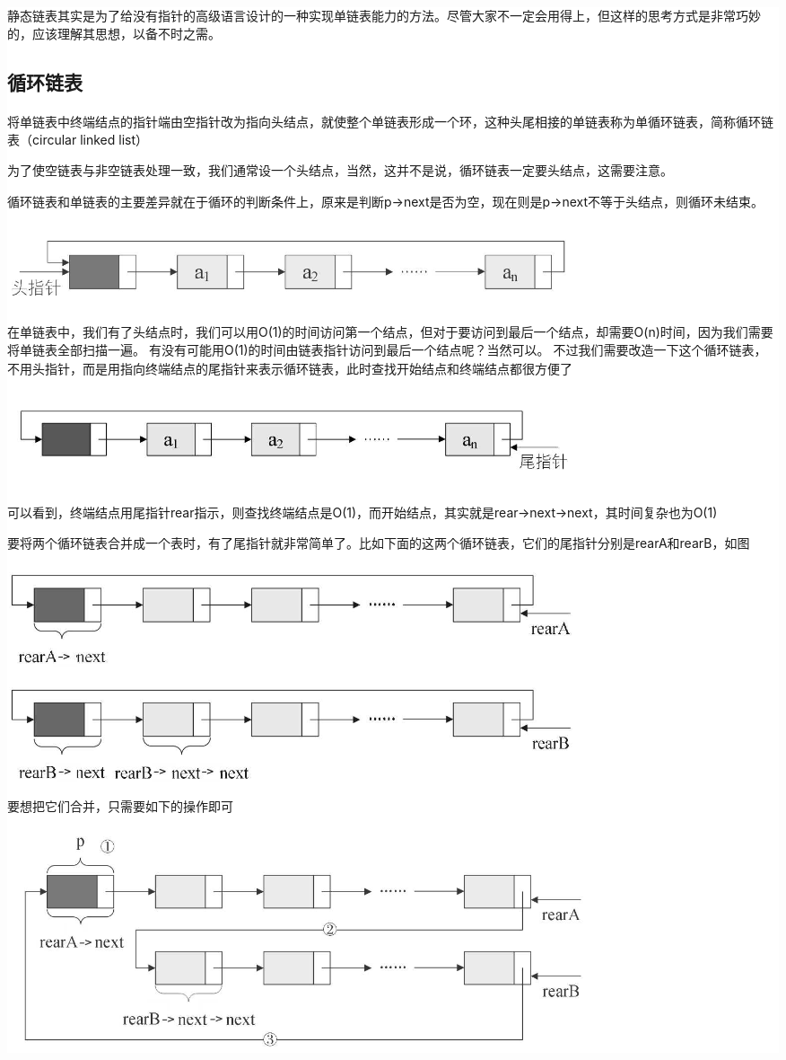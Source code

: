 静态链表其实是为了给没有指针的高级语言设计的一种实现单链表能力的方法。尽管大家不一定会用得上，但这样的思考方式是非常巧妙的，应该理解其思想，以备不时之需。

## 循环链表

将单链表中终端结点的指针端由空指针改为指向头结点，就使整个单链表形成一个环，这种头尾相接的单链表称为单循环链表，简称循环链表（circular linked list）

为了使空链表与非空链表处理一致，我们通常设一个头结点，当然，这并不是说，循环链表一定要头结点，这需要注意。

循环链表和单链表的主要差异就在于循环的判断条件上，原来是判断p->next是否为空，现在则是p->next不等于头结点，则循环未结束。

<img align="center" src="../asset/33.jpg">

在单链表中，我们有了头结点时，我们可以用O(1)的时间访问第一个结点，但对于要访问到最后一个结点，却需要O(n)时间，因为我们需要将单链表全部扫描一遍。
有没有可能用O(1)的时间由链表指针访问到最后一个结点呢？当然可以。
不过我们需要改造一下这个循环链表，不用头指针，而是用指向终端结点的尾指针来表示循环链表，此时查找开始结点和终端结点都很方便了

<img align="center" src="../asset/34.jpg">

可以看到，终端结点用尾指针rear指示，则查找终端结点是O(1)，而开始结点，其实就是rear->next->next，其时间复杂也为O(1)

要将两个循环链表合并成一个表时，有了尾指针就非常简单了。比如下面的这两个循环链表，它们的尾指针分别是rearA和rearB，如图

<img align="center" src="../asset/35.jpg">

要想把它们合并，只需要如下的操作即可

<img align="center" src="../asset/36.jpg">
